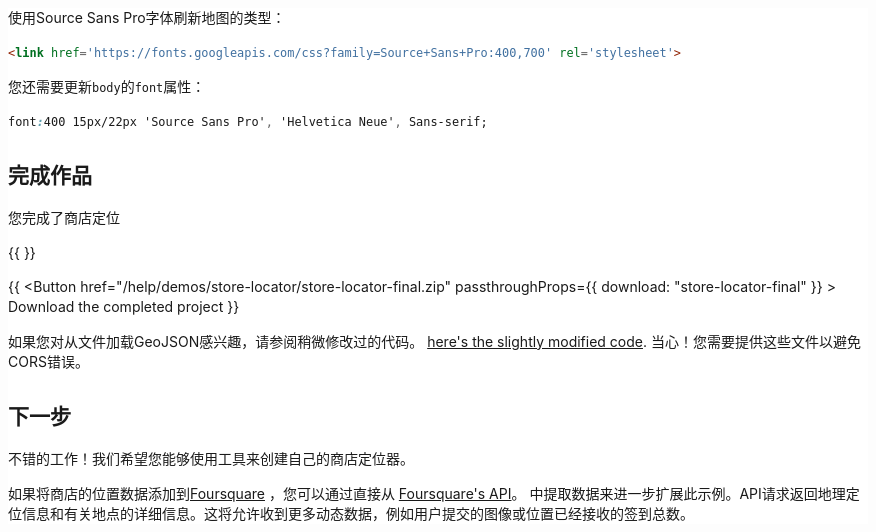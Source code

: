 使用Source Sans Pro字体刷新地图的类型：

```html
<link href='https://fonts.googleapis.com/css?family=Source+Sans+Pro:400,700' rel='stylesheet'>
```
您还需要更新`body`的`font`属性：

```css
font:400 15px/22px 'Source Sans Pro', 'Helvetica Neue', Sans-serif;
```

## 完成作品

您完成了商店定位

{{
  <DemoIframe gl={false} src="/help/demos/store-locator/step-four.html" />
}}

{{
<Button href="/help/demos/store-locator/store-locator-final.zip" passthroughProps={{ download: "store-locator-final" }} >
    <Icon name='arrow-down' inline={true} /> Download the completed project
</Button>
}}

如果您对从文件加载GeoJSON感兴趣，请参阅稍微修改过的代码。 [here's the slightly modified code](/help/demos/store-locator/store-locator-final-alt.zip).  当心！您需要提供这些文件以避免CORS错误。

## 下一步

不错的工作！我们希望您能够使用工具来创建自己的商店定位器。

如果将商店的位置数据添加到[Foursquare](https://foursquare.com) ，您可以通过直接从 [Foursquare's API](https://developer.foursquare.com/docs/)。 中提取数据来进一步扩展此示例。API请求返回地理定位信息和有关地点的详细信息。这将允许收到更多动态数据，例如用户提交的图像或位置已经接收的签到总数。

